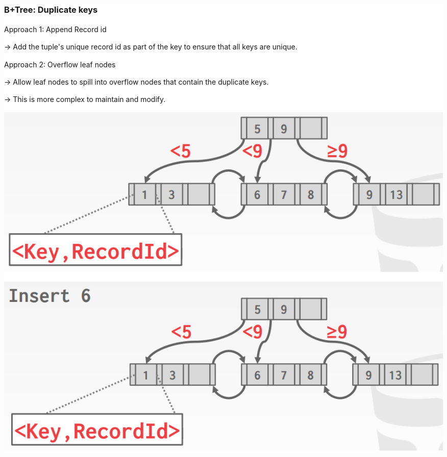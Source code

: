 ### B+Tree: Duplicate keys

Approach 1: Append Record id

-> Add the tuple's unique record id as part of the key to ensure that all keys are unique.

Approach 2: Overflow leaf nodes

-> Allow leaf nodes to spill into overflow nodes that contain the duplicate keys.

-> This is more complex to maintain and modify.

![image-20201109144810770](/images/image-20201109144810770.png)

![image-20201109144944604](/images/image-20201109144944604.png)
